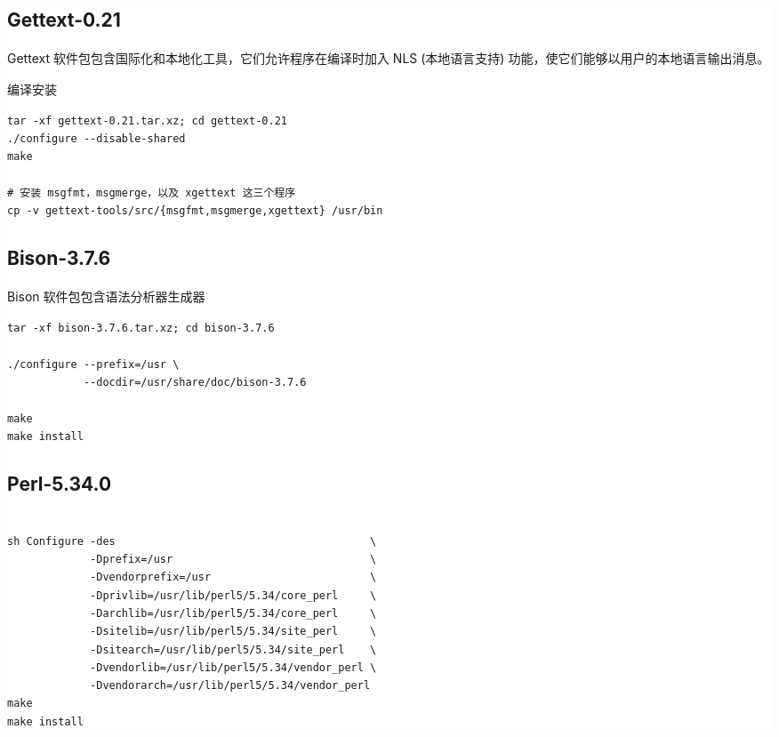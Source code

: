 


## **Gettext-0.21**

Gettext 软件包包含国际化和本地化工具，它们允许程序在编译时加入 NLS (本地语言支持) 功能，使它们能够以用户的本地语言输出消息。



编译安装

```shell
tar -xf gettext-0.21.tar.xz; cd gettext-0.21
./configure --disable-shared
make

# 安装 msgfmt，msgmerge，以及 xgettext 这三个程序
cp -v gettext-tools/src/{msgfmt,msgmerge,xgettext} /usr/bin
```





## **Bison-3.7.6**

Bison 软件包包含语法分析器生成器



```shell
tar -xf bison-3.7.6.tar.xz; cd bison-3.7.6

./configure --prefix=/usr \
            --docdir=/usr/share/doc/bison-3.7.6
            
make
make install
```



## Perl-5.34.0



```shell

sh Configure -des                                        \
             -Dprefix=/usr                               \
             -Dvendorprefix=/usr                         \
             -Dprivlib=/usr/lib/perl5/5.34/core_perl     \
             -Darchlib=/usr/lib/perl5/5.34/core_perl     \
             -Dsitelib=/usr/lib/perl5/5.34/site_perl     \
             -Dsitearch=/usr/lib/perl5/5.34/site_perl    \
             -Dvendorlib=/usr/lib/perl5/5.34/vendor_perl \
             -Dvendorarch=/usr/lib/perl5/5.34/vendor_perl
make
make install
```
